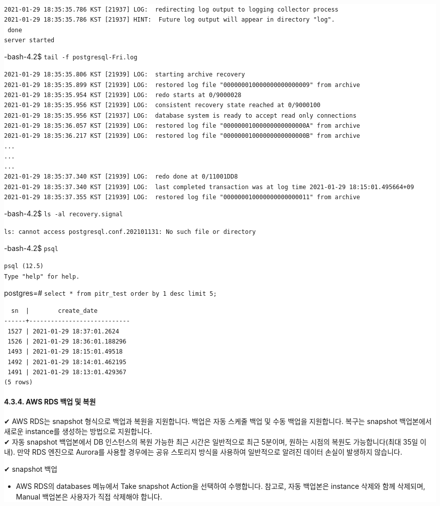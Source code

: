 ```
2021-01-29 18:35:35.786 KST [21937] LOG:  redirecting log output to logging collector process
2021-01-29 18:35:35.786 KST [21937] HINT:  Future log output will appear in directory "log".
 done
server started
```
-bash-4.2$ `tail -f postgresql-Fri.log`
```
2021-01-29 18:35:35.806 KST [21939] LOG:  starting archive recovery
2021-01-29 18:35:35.899 KST [21939] LOG:  restored log file "000000010000000000000009" from archive
2021-01-29 18:35:35.954 KST [21939] LOG:  redo starts at 0/9000028
2021-01-29 18:35:35.956 KST [21939] LOG:  consistent recovery state reached at 0/9000100
2021-01-29 18:35:35.956 KST [21937] LOG:  database system is ready to accept read only connections
2021-01-29 18:35:36.057 KST [21939] LOG:  restored log file "00000001000000000000000A" from archive
2021-01-29 18:35:36.217 KST [21939] LOG:  restored log file "00000001000000000000000B" from archive
...
...
...
2021-01-29 18:35:37.340 KST [21939] LOG:  redo done at 0/11001DD8
2021-01-29 18:35:37.340 KST [21939] LOG:  last completed transaction was at log time 2021-01-29 18:15:01.495664+09
2021-01-29 18:35:37.355 KST [21939] LOG:  restored log file "000000010000000000000011" from archive
```
-bash-4.2$ `ls -al recovery.signal`  
```
ls: cannot access postgresql.conf.202101131: No such file or directory
```
-bash-4.2$ `psql`
```
psql (12.5)
Type "help" for help.
```

postgres=# `select * from pitr_test order by 1 desc limit 5;`
```
  sn  |        create_date
------+----------------------------
 1527 | 2021-01-29 18:37:01.2624
 1526 | 2021-01-29 18:36:01.188296
 1493 | 2021-01-29 18:15:01.49518
 1492 | 2021-01-29 18:14:01.462195
 1491 | 2021-01-29 18:13:01.429367
(5 rows)
```

#### 4.3.4. AWS RDS 백업 및 복원  
  
✔︎ AWS RDS는 snapshot 형식으로 백업과 복원을 지원합니다. 백업은 자동 스케줄 백업 및 수동 백업을 지원합니다. 복구는 snapshot 백업본에서 새로운 instance를 생성하는 방법으로 지원합니다.  
✔︎ 자동 snapshot 백업본에서 DB 인스턴스의 복원 가능한 최근 시간은 일반적으로 최근 5분이며, 원하는 시점의 복원도 가능합니다(최대 35일 이내). 만약 RDS 엔진으로 Aurora를 사용할 경우에는 공유 스토리지 방식을 사용하여 일반적으로 알려진 데이터 손실이 발생하지 않습니다.  

✔︎ snapshot 백업

* AWS RDS의 databases 메뉴에서 Take snapshot Action을 선택하여 수행합니다. 참고로, 자동 백업본은 instance 삭제와 함께 삭제되며, Manual 백업본은 사용자가 직접 삭제해야 합니다.
